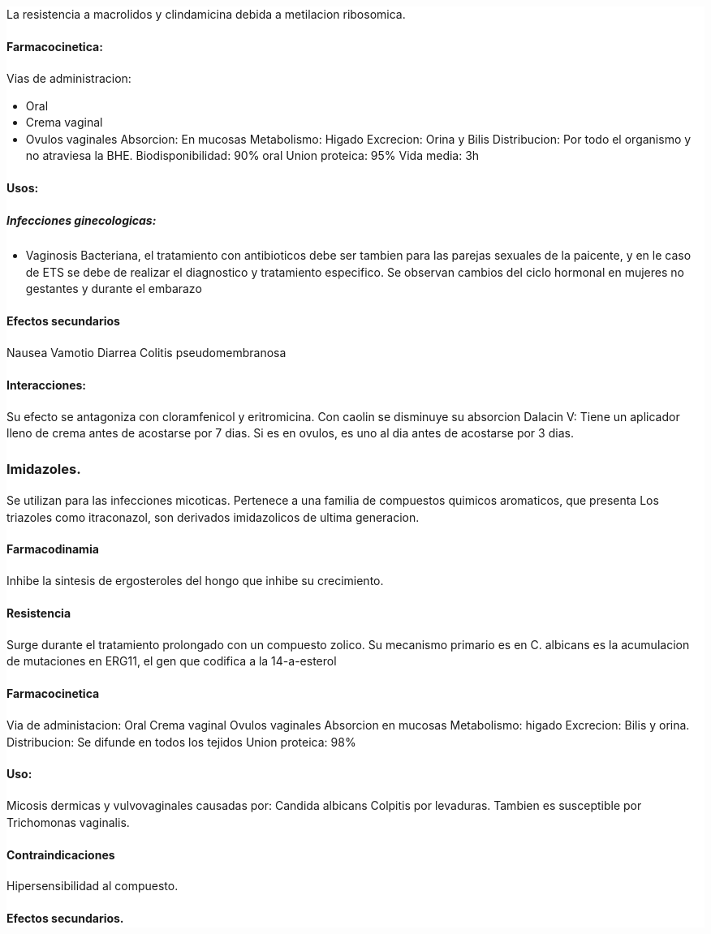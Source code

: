 La resistencia a macrolidos y clindamicina debida a metilacion ribosomica.
#### Farmacocinetica:
Vias de administracion:
- Oral
- Crema vaginal
- Ovulos vaginales
Absorcion: En mucosas
Metabolismo: Higado
Excrecion: Orina y Bilis
Distribucion: Por todo el organismo y no atraviesa la BHE.
Biodisponibilidad: 90% oral
Union proteica: 95%
Vida media: 3h
#### Usos:
##### Infecciones ginecologicas:
- Vaginosis Bacteriana, el tratamiento con antibioticos debe ser tambien para las parejas sexuales de la paicente, y en le caso de ETS se debe de realizar el diagnostico y tratamiento especifico. Se observan cambios del ciclo hormonal en mujeres no gestantes y durante el embarazo


#### Efectos secundarios
Nausea
Vamotio
Diarrea
Colitis pseudomembranosa
#### Interacciones:
Su efecto se antagoniza con cloramfenicol y eritromicina.
Con caolin se disminuye su absorcion
Dalacin V: Tiene un aplicador lleno de crema antes de acostarse por 7 dias.
Si es en ovulos, es uno al dia antes de acostarse por 3 dias.

### Imidazoles.
Se utilizan para las infecciones micoticas.
Pertenece a una familia de compuestos quimicos aromaticos, que presenta 
Los triazoles como itraconazol, son derivados imidazolicos de ultima generacion.
#### Farmacodinamia
Inhibe la sintesis de ergosteroles del hongo que inhibe su crecimiento.

#### Resistencia
Surge durante el tratamiento prolongado con un compuesto zolico.
Su mecanismo primario es en C. albicans es la acumulacion de mutaciones en ERG11, el gen que codifica a la 14-a-esterol
#### Farmacocinetica
Via de administacion:
Oral
Crema vaginal
Ovulos vaginales
Absorcion en mucosas
Metabolismo: higado
Excrecion: Bilis y orina.
Distribucion: Se difunde en todos los tejidos
Union proteica: 98%
#### Uso:
Micosis dermicas y vulvovaginales causadas por:
Candida albicans
Colpitis por levaduras.
Tambien es susceptible por Trichomonas vaginalis.
#### Contraindicaciones
Hipersensibilidad al compuesto.
#### Efectos secundarios.